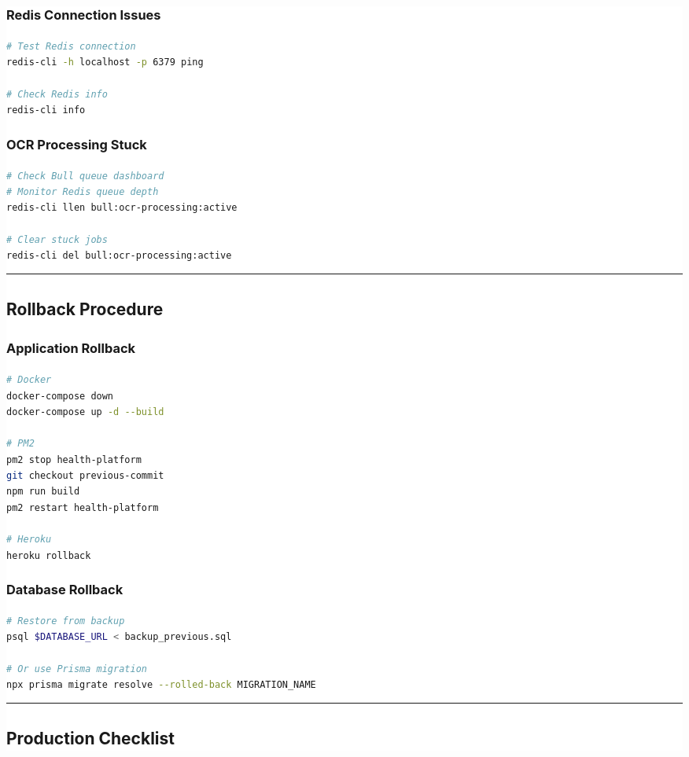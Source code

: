 ### Redis Connection Issues
```bash
# Test Redis connection
redis-cli -h localhost -p 6379 ping

# Check Redis info
redis-cli info
```

### OCR Processing Stuck
```bash
# Check Bull queue dashboard
# Monitor Redis queue depth
redis-cli llen bull:ocr-processing:active

# Clear stuck jobs
redis-cli del bull:ocr-processing:active
```

---

## Rollback Procedure

### Application Rollback
```bash
# Docker
docker-compose down
docker-compose up -d --build

# PM2
pm2 stop health-platform
git checkout previous-commit
npm run build
pm2 restart health-platform

# Heroku
heroku rollback
```

### Database Rollback
```bash
# Restore from backup
psql $DATABASE_URL < backup_previous.sql

# Or use Prisma migration
npx prisma migrate resolve --rolled-back MIGRATION_NAME
```

---

## Production Checklist
